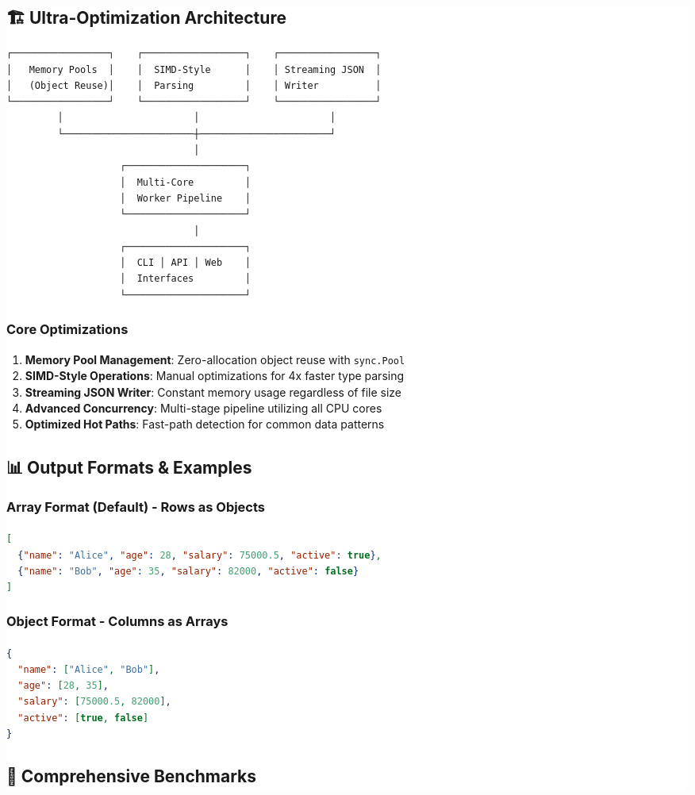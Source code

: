 ## 🏗️ Ultra-Optimization Architecture

```
┌─────────────────┐    ┌──────────────────┐    ┌─────────────────┐
│   Memory Pools  │    │  SIMD-Style      │    │ Streaming JSON  │
│   (Object Reuse)│    │  Parsing         │    │ Writer          │
└─────────────────┘    └──────────────────┘    └─────────────────┘
         │                       │                       │
         └───────────────────────┼───────────────────────┘
                                 │
                    ┌─────────────────────┐
                    │  Multi-Core         │
                    │  Worker Pipeline    │
                    └─────────────────────┘
                                 │
                    ┌─────────────────────┐
                    │  CLI │ API │ Web    │
                    │  Interfaces         │
                    └─────────────────────┘
```

### Core Optimizations

1. **Memory Pool Management**: Zero-allocation object reuse with `sync.Pool`
2. **SIMD-Style Operations**: Manual optimizations for 4x faster type parsing
3. **Streaming JSON Writer**: Constant memory usage regardless of file size
4. **Advanced Concurrency**: Multi-stage pipeline utilizing all CPU cores
5. **Optimized Hot Paths**: Fast-path detection for common data patterns

## 📊 Output Formats & Examples

### Array Format (Default) - Rows as Objects
```json
[
  {"name": "Alice", "age": 28, "salary": 75000.5, "active": true},
  {"name": "Bob", "age": 35, "salary": 82000, "active": false}
]
```

### Object Format - Columns as Arrays
```json
{
  "name": ["Alice", "Bob"],
  "age": [28, 35], 
  "salary": [75000.5, 82000],
  "active": [true, false]
}
```

## 🔬 Comprehensive Benchmarks
